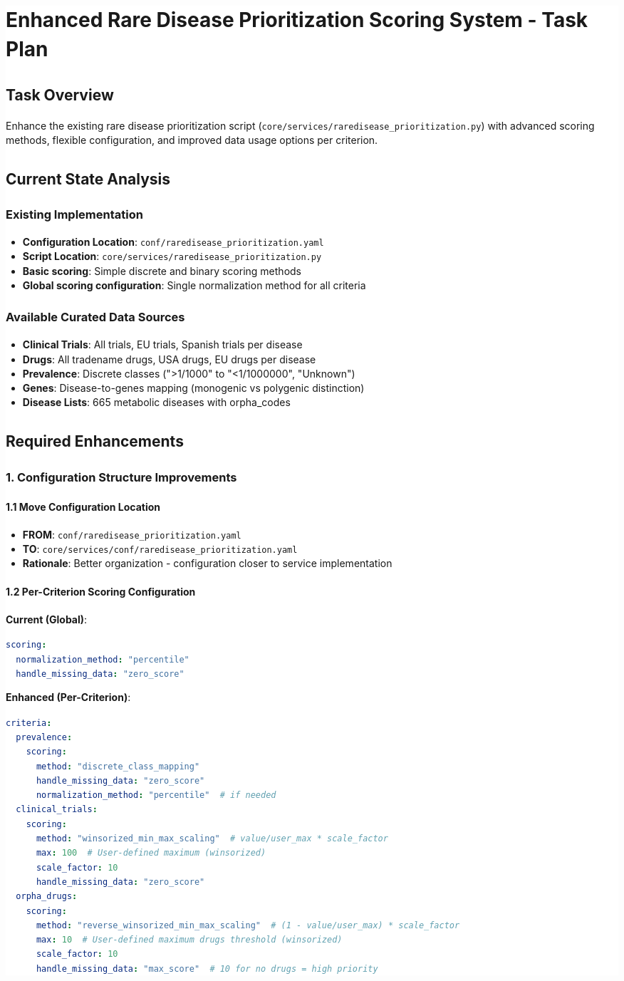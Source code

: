 # Enhanced Rare Disease Prioritization Scoring System - Task Plan

## Task Overview

Enhance the existing rare disease prioritization script (`core/services/raredisease_prioritization.py`) with advanced scoring methods, flexible configuration, and improved data usage options per criterion.

## Current State Analysis

### Existing Implementation
- **Configuration Location**: `conf/raredisease_prioritization.yaml` 
- **Script Location**: `core/services/raredisease_prioritization.py`
- **Basic scoring**: Simple discrete and binary scoring methods
- **Global scoring configuration**: Single normalization method for all criteria

### Available Curated Data Sources
- **Clinical Trials**: All trials, EU trials, Spanish trials per disease
- **Drugs**: All tradename drugs, USA drugs, EU drugs per disease  
- **Prevalence**: Discrete classes (">1/1000" to "<1/1000000", "Unknown")
- **Genes**: Disease-to-genes mapping (monogenic vs polygenic distinction)
- **Disease Lists**: 665 metabolic diseases with orpha_codes

## Required Enhancements

### 1. Configuration Structure Improvements

#### 1.1 Move Configuration Location
- **FROM**: `conf/raredisease_prioritization.yaml`
- **TO**: `core/services/conf/raredisease_prioritization.yaml`
- **Rationale**: Better organization - configuration closer to service implementation

#### 1.2 Per-Criterion Scoring Configuration
**Current (Global)**:
```yaml
scoring:
  normalization_method: "percentile"
  handle_missing_data: "zero_score"
```

**Enhanced (Per-Criterion)**:
```yaml
criteria:
  prevalence:
    scoring:
      method: "discrete_class_mapping"
      handle_missing_data: "zero_score"
      normalization_method: "percentile"  # if needed
  clinical_trials:
    scoring:
      method: "winsorized_min_max_scaling"  # value/user_max * scale_factor
      max: 100  # User-defined maximum (winsorized)
      scale_factor: 10
      handle_missing_data: "zero_score"
  orpha_drugs:
    scoring:
      method: "reverse_winsorized_min_max_scaling"  # (1 - value/user_max) * scale_factor
      max: 10  # User-defined maximum drugs threshold (winsorized)
      scale_factor: 10
      handle_missing_data: "max_score"  # 10 for no drugs = high priority
```